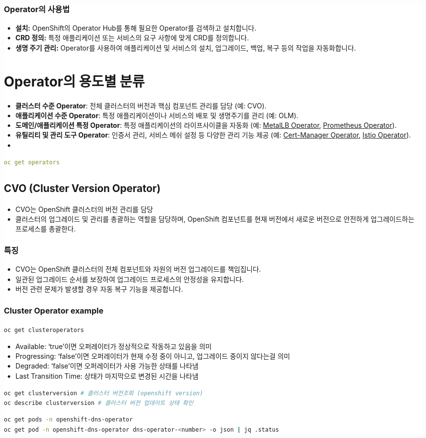 ### **Operator의 사용법**

- **설치:** OpenShift의 Operator Hub를 통해 필요한 Operator를 검색하고 설치합니다.
- **CRD 정의:** 특정 애플리케이션 또는 서비스의 요구 사항에 맞게 CRD를 정의합니다.
- **생명 주기 관리:** Operator를 사용하여 애플리케이션 및 서비스의 설치, 업그레이드, 백업, 복구 등의 작업을 자동화합니다.

# Operator의 용도별 분류

- **클러스터 수준 Operator**: 전체 클러스터의 버전과 핵심 컴포넌트 관리를 담당 (예: CVO).
- **애플리케이션 수준 Operator**: 특정 애플리케이션이나 서비스의 배포 및 생명주기를 관리 (예: OLM).
- **도메인/애플리케이션 특정 Operator**: 특정 애플리케이션의 라이프사이클을 자동화 (예: [MetalLB Operator](https://github.com/openshift/metallb-operator), [Prometheus Operator](https://github.com/prometheus-operator/prometheus-operator)).
- **유틸리티 및 관리 도구 Operator**: 인증서 관리, 서비스 메쉬 설정 등 다양한 관리 기능 제공 (예: [Cert-Manager Operator](https://github.com/openshift/cert-manager-operator), [Istio Operator](https://istio.io/latest/docs/setup/install/operator/)).
- 

```yaml
oc get operators
```

## CVO (Cluster Version Operator)

- CVO는 OpenShift 클러스터의 버전 관리를 담당
- 클러스터의 업그레이드 및 관리를 총괄하는 역할을 담당하며, OpenShift 컴포넌트를 현재 버전에서 새로운 버전으로 안전하게 업그레이드하는 프로세스를 총괄한다.

### 특징

- CVO는 OpenShift 클러스터의 전체 컴포넌트와 자원의 버전 업그레이드를 책임집니다.
- 일관된 업그레이드 순서를 보장하여 업그레이드 프로세스의 안정성을 유지합니다.
- 버전 관련 문제가 발생할 경우 자동 복구 기능을 제공합니다.

### Cluster Operator example

```bash
oc get clusteroperators
```

- Available: ‘true’이면 오퍼레이터가 정상적으로 작동하고 있음을 의미
- Progressing: ‘false’이면 오퍼레이터가 현재 수정 중이 아니고, 업그레이드 중이지 않다는걸 의미
- Degraded: ‘false’이면 오퍼레이터가 사용 가능한 상태를 나타냄
- Last Transition Time: 상태가 마지막으로 변경된 시간을 나타냄

```bash
oc get clusterversion # 클러스터 버전조회 (openshift version)
oc describe clusterversion # 클러스터 버전 업데이트 상태 확인
```

```bash
oc get pods -n openshift-dns-operator
oc get pod -n openshift-dns-operator dns-operator-<number> -o json | jq .status
```
